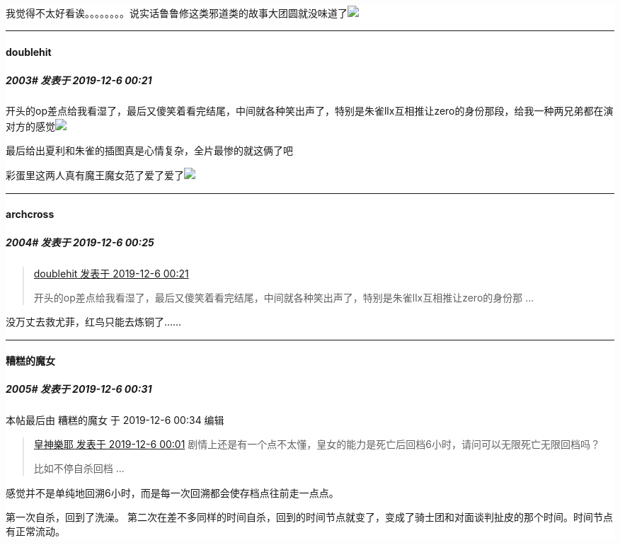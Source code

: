 

我觉得不太好看诶。。。。。。。。说实话鲁鲁修这类邪道类的故事大团圆就没味道了<img src="https://static.saraba1st.com/image/smiley/face2017/001.png" referrerpolicy="no-referrer">







-----

####  doublehit  
##### 2003#       发表于 2019-12-6 00:21




开头的op差点给我看湿了，最后又傻笑着看完结尾，中间就各种笑出声了，特别是朱雀llx互相推让zero的身份那段，给我一种两兄弟都在演对方的感觉<img src="https://static.saraba1st.com/image/smiley/face2017/067.png" referrerpolicy="no-referrer">

最后给出夏利和朱雀的插图真是心情复杂，全片最惨的就这俩了吧

彩蛋里这两人真有魔王魔女范了爱了爱了<img src="https://static.saraba1st.com/image/smiley/face2017/077.png" referrerpolicy="no-referrer">







-----

####  archcross  
##### 2004#       发表于 2019-12-6 00:25



<blockquote><a href="httphttps://bbs.saraba1st.com/2b/forum.php?mod=redirect&amp;goto=findpost&amp;pid=45738201&amp;ptid=1350435" target="_blank">doublehit 发表于 2019-12-6 00:21</a>

开头的op差点给我看湿了，最后又傻笑着看完结尾，中间就各种笑出声了，特别是朱雀llx互相推让zero的身份那 ...</blockquote>
没万丈去救尤菲，红鸟只能去炼铜了……







-----

####  糟糕的魔女  
##### 2005#       发表于 2019-12-6 00:31



 本帖最后由 糟糕的魔女 于 2019-12-6 00:34 编辑 
<blockquote><a href="httphttps://bbs.saraba1st.com/2b/forum.php?mod=redirect&amp;goto=findpost&amp;pid=45738048&amp;ptid=1350435" target="_blank">皇神樂耶 发表于 2019-12-6 00:01</a>
剧情上还是有一个点不太懂，皇女的能力是死亡后回档6小时，请问可以无限死亡无限回档吗？

比如不停自杀回档 ...</blockquote>
感觉并不是单纯地回溯6小时，而是每一次回溯都会使存档点往前走一点点。

第一次自杀，回到了洗澡。
第二次在差不多同样的时间自杀，回到的时间节点就变了，变成了骑士团和对面谈判扯皮的那个时间。时间节点有正常流动。
